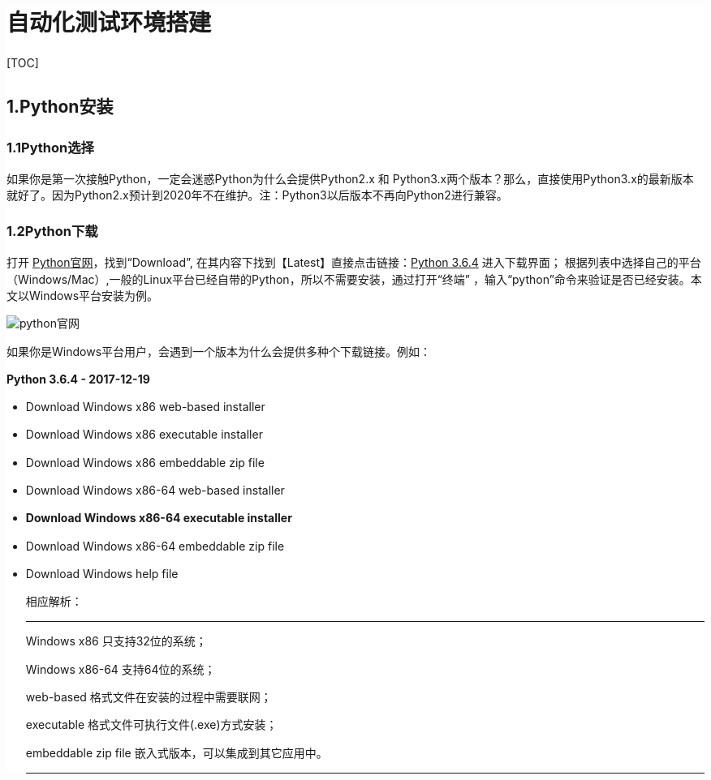 

#  自动化测试环境搭建



[TOC]


## 1.Python安装

### 1.1Python选择

如果你是第一次接触Python，一定会迷惑Python为什么会提供Python2.x 和 Python3.x两个版本？那么，直接使用Python3.x的最新版本就好了。因为Python2.x预计到2020年不在维护。注：Python3以后版本不再向Python2进行兼容。

### 1.2Python下载

打开 [Python官网](https://www.python.org/)，找到“Download”, 在其内容下找到【Latest】直接点击链接：[Python 3.6.4](https://www.python.org/downloads/release/python-364/) 进入下载界面； 根据列表中选择自己的平台（Windows/Mac）,一般的Linux平台已经自带的Python，所以不需要安装，通过打开“终端” ，输入“python”命令来验证是否已经安装。本文以Windows平台安装为例。



![python官网](C:\Users\Monster\Desktop\操作截图\python官网.png)



如果你是Windows平台用户，会遇到一个版本为什么会提供多种个下载链接。例如：

**Python 3.6.4 - 2017-12-19**

- Download Windows x86 web-based installer

- Download Windows x86 executable installer

- Download Windows x86 embeddable zip file

- Download Windows x86-64 web-based installer

- **Download Windows x86-64 executable installer**

- Download Windows x86-64 embeddable zip file

- Download Windows help file

  相应解析：

  ------

  Windows x86 只支持32位的系统； 

  Windows x86-64 支持64位的系统；

  web-based 格式文件在安装的过程中需要联网；

  executable 格式文件可执行文件(.exe)方式安装；

  embeddable zip file 嵌入式版本，可以集成到其它应用中。

  ------
